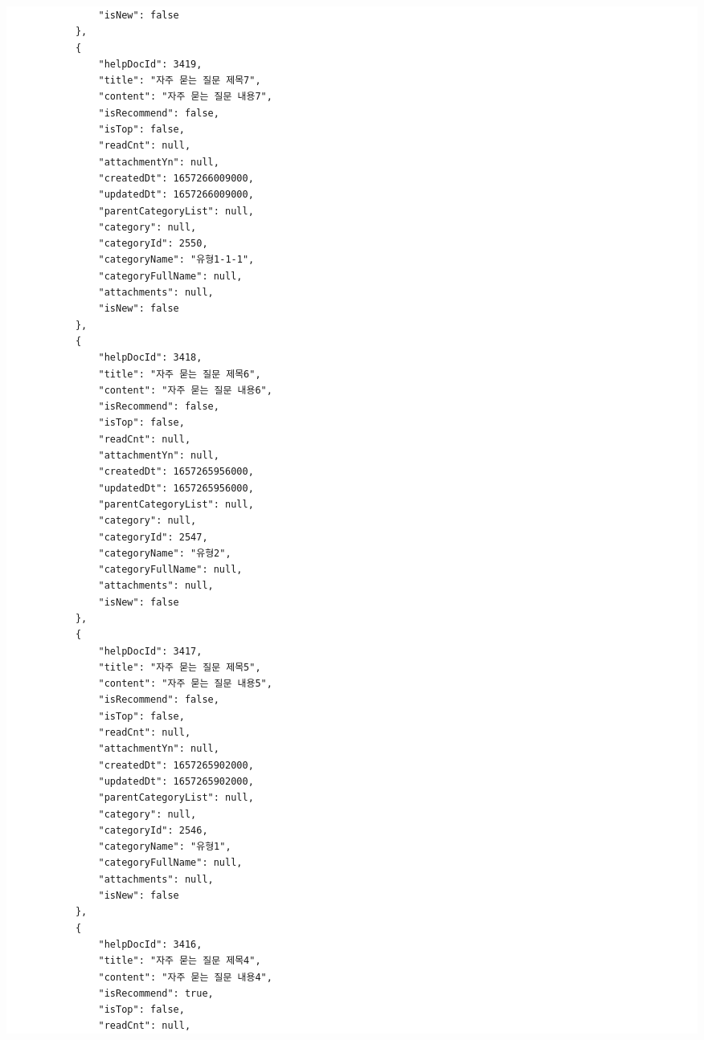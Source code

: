```
                "isNew": false
            },
            {
                "helpDocId": 3419,
                "title": "자주 묻는 질문 제목7",
                "content": "자주 묻는 질문 내용7",
                "isRecommend": false,
                "isTop": false,
                "readCnt": null,
                "attachmentYn": null,
                "createdDt": 1657266009000,
                "updatedDt": 1657266009000,
                "parentCategoryList": null,
                "category": null,
                "categoryId": 2550,
                "categoryName": "유형1-1-1",
                "categoryFullName": null,
                "attachments": null,
                "isNew": false
            },
            {
                "helpDocId": 3418,
                "title": "자주 묻는 질문 제목6",
                "content": "자주 묻는 질문 내용6",
                "isRecommend": false,
                "isTop": false,
                "readCnt": null,
                "attachmentYn": null,
                "createdDt": 1657265956000,
                "updatedDt": 1657265956000,
                "parentCategoryList": null,
                "category": null,
                "categoryId": 2547,
                "categoryName": "유형2",
                "categoryFullName": null,
                "attachments": null,
                "isNew": false
            },
            {
                "helpDocId": 3417,
                "title": "자주 묻는 질문 제목5",
                "content": "자주 묻는 질문 내용5",
                "isRecommend": false,
                "isTop": false,
                "readCnt": null,
                "attachmentYn": null,
                "createdDt": 1657265902000,
                "updatedDt": 1657265902000,
                "parentCategoryList": null,
                "category": null,
                "categoryId": 2546,
                "categoryName": "유형1",
                "categoryFullName": null,
                "attachments": null,
                "isNew": false
            },
            {
                "helpDocId": 3416,
                "title": "자주 묻는 질문 제목4",
                "content": "자주 묻는 질문 내용4",
                "isRecommend": true,
                "isTop": false,
                "readCnt": null,
```